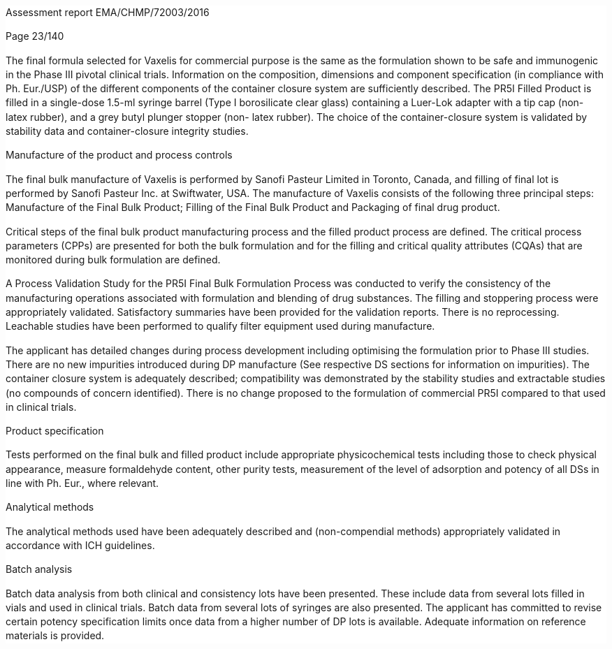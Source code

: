 Assessment report EMA/CHMP/72003/2016

Page 23/140

The final formula selected for Vaxelis for commercial purpose is the same as the formulation shown to be safe and immunogenic in the Phase III pivotal clinical trials. Information on the composition, dimensions and component specification (in compliance with Ph. Eur./USP) of the different components of the container closure system are sufficiently described. The PR5I Filled Product is filled in a single-dose 1.5-ml syringe barrel (Type I borosilicate clear glass) containing a Luer-Lok adapter with a tip cap (non- latex rubber), and a grey butyl plunger stopper (non- latex rubber). The choice of the container-closure system is validated by stability data and container-closure integrity studies.

Manufacture of the product and process controls

The final bulk manufacture of Vaxelis is performed by Sanofi Pasteur Limited in Toronto, Canada, and filling of final lot is performed by Sanofi Pasteur Inc. at Swiftwater, USA. The manufacture of Vaxelis consists of the following three principal steps: Manufacture of the Final Bulk Product; Filling of the Final Bulk Product and Packaging of final drug product.

Critical steps of the final bulk product manufacturing process and the filled product process are defined. The critical process parameters (CPPs) are presented for both the bulk formulation and for the filling and critical quality attributes (CQAs) that are monitored during bulk formulation are defined.

A Process Validation Study for the PR5I Final Bulk Formulation Process was conducted to verify the consistency of the manufacturing operations associated with formulation and blending of drug substances. The filling and stoppering process were appropriately validated. Satisfactory summaries have been provided for the validation reports. There is no reprocessing. Leachable studies have been performed to qualify filter equipment used during manufacture.

The applicant has detailed changes during process development including optimising the formulation prior to Phase III studies. There are no new impurities introduced during DP manufacture (See respective DS sections for information on impurities). The container closure system is adequately described; compatibility was demonstrated by the stability studies and extractable studies (no compounds of concern identified). There is no change proposed to the formulation of commercial PR5I compared to that used in clinical trials.

Product specification

Tests performed on the final bulk and filled product include appropriate physicochemical tests including those to check physical appearance, measure formaldehyde content, other purity tests, measurement of the level of adsorption and potency of all DSs in line with Ph. Eur., where relevant.

Analytical methods

The analytical methods used have been adequately described and (non-compendial methods) appropriately validated in accordance with ICH guidelines.

Batch analysis

Batch data analysis from both clinical and consistency lots have been presented. These include data from several lots filled in vials and used in clinical trials. Batch data from several lots of syringes are also presented. The applicant has committed to revise certain potency specification limits once data from a higher number of DP lots is available. Adequate information on reference materials is provided.
